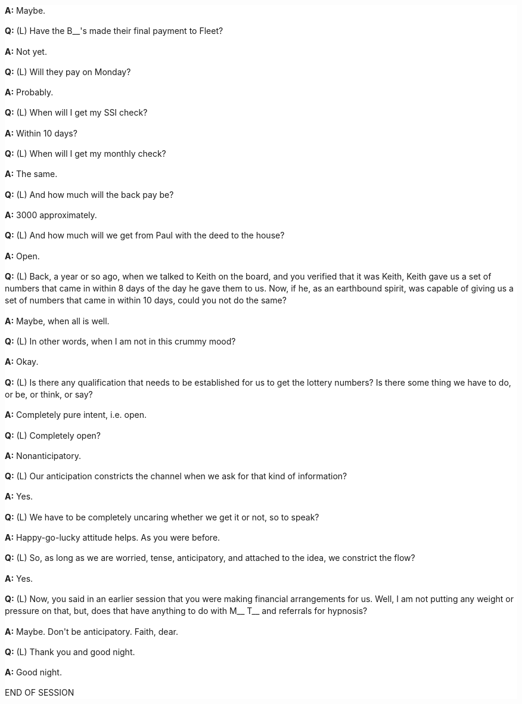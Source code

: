 **A:** Maybe.

**Q:** (L) Have the B\_\_'s made their final payment to Fleet?

**A:** Not yet.

**Q:** (L) Will they pay on Monday?

**A:** Probably.

**Q:** (L) When will I get my SSI check?

**A:** Within 10 days?

**Q:** (L) When will I get my monthly check?

**A:** The same.

**Q:** (L) And how much will the back pay be?

**A:** 3000 approximately.

**Q:** (L) And how much will we get from Paul with the deed to the house?

**A:** Open.

**Q:** (L) Back, a year or so ago, when we talked to Keith on the board, and you verified that it was Keith, Keith gave us a set of numbers that came in within 8 days of the day he gave them to us. Now, if he, as an earthbound spirit, was capable of giving us a set of numbers that came in within 10 days, could you not do the same?

**A:** Maybe, when all is well.

**Q:** (L) In other words, when I am not in this crummy mood?

**A:** Okay.

**Q:** (L) Is there any qualification that needs to be established for us to get the lottery numbers? Is there some thing we have to do, or be, or think, or say?

**A:** Completely pure intent, i.e. open.

**Q:** (L) Completely open?

**A:** Nonanticipatory.

**Q:** (L) Our anticipation constricts the channel when we ask for that kind of information?

**A:** Yes.

**Q:** (L) We have to be completely uncaring whether we get it or not, so to speak?

**A:** Happy-go-lucky attitude helps. As you were before.

**Q:** (L) So, as long as we are worried, tense, anticipatory, and attached to the idea, we constrict the flow?

**A:** Yes.

**Q:** (L) Now, you said in an earlier session that you were making financial arrangements for us. Well, I am not putting any weight or pressure on that, but, does that have anything to do with M\_\_ T\_\_ and referrals for hypnosis?

**A:** Maybe. Don't be anticipatory. Faith, dear.

**Q:** (L) Thank you and good night.

**A:** Good night.

END OF SESSION

